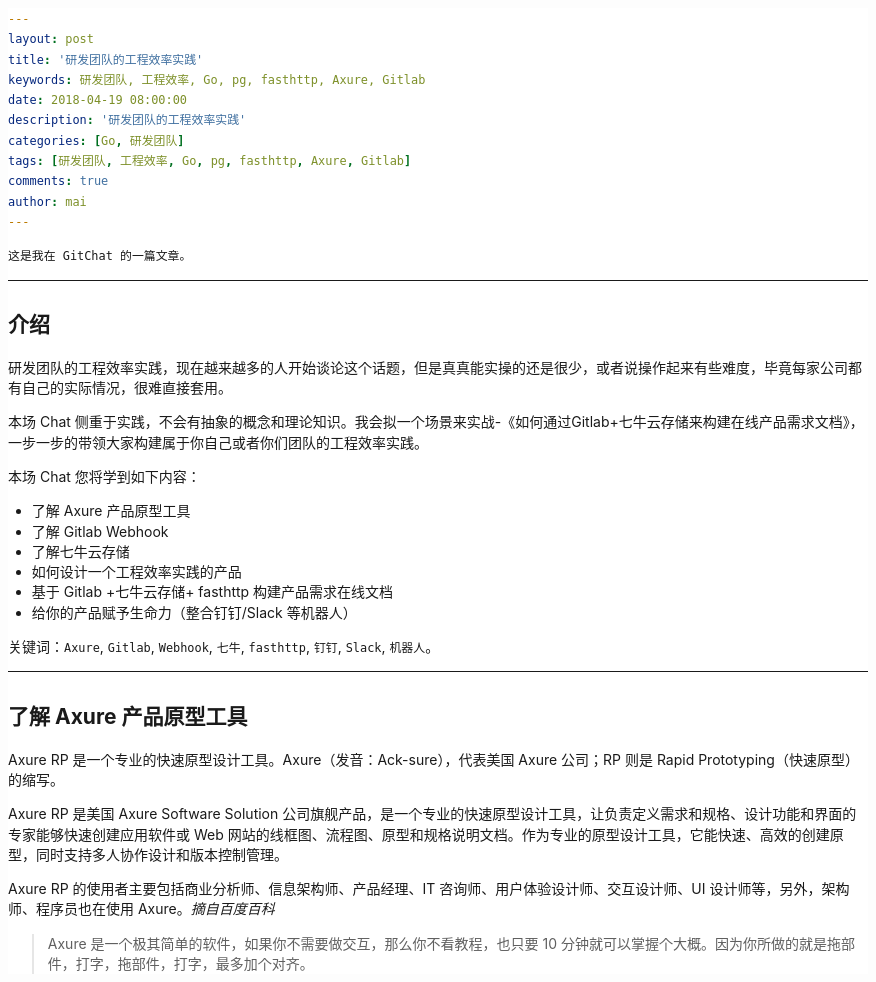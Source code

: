```yaml
---
layout: post
title: '研发团队的工程效率实践'
keywords: 研发团队, 工程效率, Go, pg, fasthttp, Axure, Gitlab
date: 2018-04-19 08:00:00
description: '研发团队的工程效率实践'
categories: [Go, 研发团队]
tags: [研发团队, 工程效率, Go, pg, fasthttp, Axure, Gitlab]
comments: true
author: mai
---
```


    这是我在 GitChat 的一篇文章。

----

## 介绍

研发团队的工程效率实践，现在越来越多的人开始谈论这个话题，但是真真能实操的还是很少，或者说操作起来有些难度，毕竟每家公司都有自己的实际情况，很难直接套用。

本场 Chat 侧重于实践，不会有抽象的概念和理论知识。我会拟一个场景来实战-《如何通过Gitlab+七牛云存储来构建在线产品需求文档》，一步一步的带领大家构建属于你自己或者你们团队的工程效率实践。

本场 Chat 您将学到如下内容：

- 了解 Axure 产品原型工具
- 了解 Gitlab Webhook
- 了解七牛云存储
- 如何设计一个工程效率实践的产品
- 基于 Gitlab +七牛云存储+ fasthttp 构建产品需求在线文档
- 给你的产品赋予生命力（整合钉钉/Slack 等机器人）

关键词：`Axure`, `Gitlab`, `Webhook`, `七牛`, `fasthttp`, `钉钉`, `Slack`, `机器人`。

----

## 了解 Axure 产品原型工具

Axure RP 是一个专业的快速原型设计工具。Axure（发音：Ack-sure），代表美国 Axure 公司；RP 则是 Rapid Prototyping（快速原型）的缩写。

Axure RP 是美国 Axure Software Solution 公司旗舰产品，是一个专业的快速原型设计工具，让负责定义需求和规格、设计功能和界面的专家能够快速创建应用软件或 Web 网站的线框图、流程图、原型和规格说明文档。作为专业的原型设计工具，它能快速、高效的创建原型，同时支持多人协作设计和版本控制管理。

Axure RP 的使用者主要包括商业分析师、信息架构师、产品经理、IT 咨询师、用户体验设计师、交互设计师、UI 设计师等，另外，架构师、程序员也在使用 Axure。*摘自百度百科*

>Axure 是一个极其简单的软件，如果你不需要做交互，那么你不看教程，也只要 10 分钟就可以掌握个大概。因为你所做的就是拖部件，打字，拖部件，打字，最多加个对齐。
